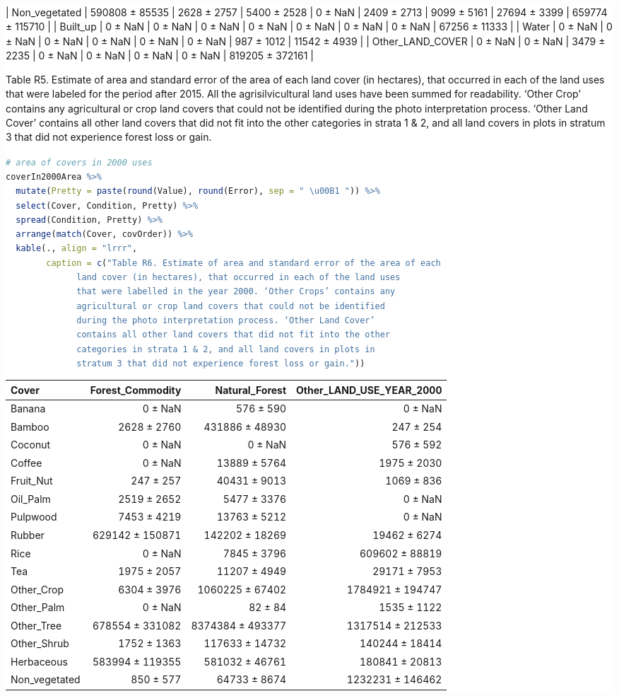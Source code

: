 | Non\_vegetated     |  590808 ± 85535 |                2628 ± 2757 |             5400 ± 2528 | 0 ± NaN                 |   2409 ± 2713 |     9099 ± 5161 |     27694 ± 3399 | 659774 ± 115710  |
| Built\_up          |         0 ± NaN |                    0 ± NaN |                 0 ± NaN | 0 ± NaN                 |       0 ± NaN |         0 ± NaN |          0 ± NaN | 67256 ± 11333    |
| Water              |         0 ± NaN |                    0 ± NaN |                 0 ± NaN | 0 ± NaN                 |       0 ± NaN |         0 ± NaN |       987 ± 1012 | 11542 ± 4939     |
| Other\_LAND\_COVER |         0 ± NaN |                    0 ± NaN |             3479 ± 2235 | 0 ± NaN                 |       0 ± NaN |         0 ± NaN |          0 ± NaN | 819205 ± 372161  |

Table R5. Estimate of area and standard error of the area of each land
cover (in hectares), that occurred in each of the land uses that were
labeled for the period after 2015. All the agrisilvicultural land uses
have been summed for readability. ‘Other Crop’ contains any agricultural
or crop land covers that could not be identified during the photo
interpretation process. ‘Other Land Cover’ contains all other land
covers that did not fit into the other categories in strata 1 & 2, and
all land covers in plots in stratum 3 that did not experience forest
loss or gain.

``` r
# area of covers in 2000 uses
coverIn2000Area %>% 
  mutate(Pretty = paste(round(Value), round(Error), sep = " \u00B1 ")) %>% 
  select(Cover, Condition, Pretty) %>% 
  spread(Condition, Pretty) %>% 
  arrange(match(Cover, covOrder)) %>%
  kable(., align = "lrrr", 
        caption = c("Table R6. Estimate of area and standard error of the area of each
              land cover (in hectares), that occurred in each of the land uses 
              that were labelled in the year 2000. ‘Other Crops’ contains any 
              agricultural or crop land covers that could not be identified 
              during the photo interpretation process. ‘Other Land Cover’ 
              contains all other land covers that did not fit into the other 
              categories in strata 1 & 2, and all land covers in plots in 
              stratum 3 that did not experience forest loss or gain."))
```

| Cover              | Forest\_Commodity |  Natural\_Forest | Other\_LAND\_USE\_YEAR\_2000 |
| :----------------- | ----------------: | ---------------: | ---------------------------: |
| Banana             |           0 ± NaN |        576 ± 590 |                      0 ± NaN |
| Bamboo             |       2628 ± 2760 |   431886 ± 48930 |                    247 ± 254 |
| Coconut            |           0 ± NaN |          0 ± NaN |                    576 ± 592 |
| Coffee             |           0 ± NaN |     13889 ± 5764 |                  1975 ± 2030 |
| Fruit\_Nut         |         247 ± 257 |     40431 ± 9013 |                   1069 ± 836 |
| Oil\_Palm          |       2519 ± 2652 |      5477 ± 3376 |                      0 ± NaN |
| Pulpwood           |       7453 ± 4219 |     13763 ± 5212 |                      0 ± NaN |
| Rubber             |   629142 ± 150871 |   142202 ± 18269 |                 19462 ± 6274 |
| Rice               |           0 ± NaN |      7845 ± 3796 |               609602 ± 88819 |
| Tea                |       1975 ± 2057 |     11207 ± 4949 |                 29171 ± 7953 |
| Other\_Crop        |       6304 ± 3976 |  1060225 ± 67402 |             1784921 ± 194747 |
| Other\_Palm        |           0 ± NaN |          82 ± 84 |                  1535 ± 1122 |
| Other\_Tree        |   678554 ± 331082 | 8374384 ± 493377 |             1317514 ± 212533 |
| Other\_Shrub       |       1752 ± 1363 |   117633 ± 14732 |               140244 ± 18414 |
| Herbaceous         |   583994 ± 119355 |   581032 ± 46761 |               180841 ± 20813 |
| Non\_vegetated     |         850 ± 577 |     64733 ± 8674 |             1232231 ± 146462 |
